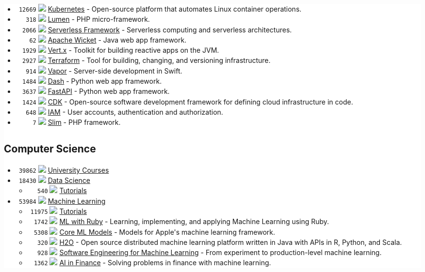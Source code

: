 - <code>&nbsp;12669</code> ![](https://img.shields.io/github/last-commit/ramitsurana/awesome-kubernetes#readme) [Kubernetes](https://github.com/ramitsurana/awesome-kubernetes#readme) - Open-source platform that automates Linux container operations.
- <code>&nbsp;&nbsp;&nbsp;318</code> ![](https://img.shields.io/github/last-commit/unicodeveloper/awesome-lumen#readme) [Lumen](https://github.com/unicodeveloper/awesome-lumen#readme) - PHP micro-framework.
- <code>&nbsp;&nbsp;2066</code> ![](https://img.shields.io/github/last-commit/pmuens/awesome-serverless#readme) [Serverless Framework](https://github.com/pmuens/awesome-serverless#readme) - Serverless computing and serverless architectures.
- <code>&nbsp;&nbsp;&nbsp;&nbsp;62</code> ![](https://img.shields.io/github/last-commit/PhantomYdn/awesome-wicket#readme) [Apache Wicket](https://github.com/PhantomYdn/awesome-wicket#readme) - Java web app framework.
- <code>&nbsp;&nbsp;1929</code> ![](https://img.shields.io/github/last-commit/vert-x3/vertx-awesome#readme) [Vert.x](https://github.com/vert-x3/vertx-awesome#readme) - Toolkit for building reactive apps on the JVM.
- <code>&nbsp;&nbsp;2927</code> ![](https://img.shields.io/github/last-commit/shuaibiyy/awesome-terraform#readme) [Terraform](https://github.com/shuaibiyy/awesome-terraform#readme) - Tool for building, changing, and versioning infrastructure.
- <code>&nbsp;&nbsp;&nbsp;914</code> ![](https://img.shields.io/github/last-commit/vapor-community/awesome-vapor#readme) [Vapor](https://github.com/vapor-community/awesome-vapor#readme) - Server-side development in Swift.
- <code>&nbsp;&nbsp;1484</code> ![](https://img.shields.io/github/last-commit/ucg8j/awesome-dash#readme) [Dash](https://github.com/ucg8j/awesome-dash#readme) - Python web app framework.
- <code>&nbsp;&nbsp;3637</code> ![](https://img.shields.io/github/last-commit/mjhea0/awesome-fastapi#readme) [FastAPI](https://github.com/mjhea0/awesome-fastapi#readme) - Python web app framework.
- <code>&nbsp;&nbsp;1424</code> ![](https://img.shields.io/github/last-commit/kolomied/awesome-cdk#readme) [CDK](https://github.com/kolomied/awesome-cdk#readme) - Open-source software development framework for defining cloud infrastructure in code.
- <code>&nbsp;&nbsp;&nbsp;648</code> ![](https://img.shields.io/github/last-commit/kdeldycke/awesome-iam#readme) [IAM](https://github.com/kdeldycke/awesome-iam#readme) - User accounts, authentication and authorization.
- <code>&nbsp;&nbsp;&nbsp;&nbsp;&nbsp;7</code> ![](https://img.shields.io/github/last-commit/nekofar/awesome-slim#readme) [Slim](https://github.com/nekofar/awesome-slim#readme) - PHP framework.

## Computer Science

- <code>&nbsp;39862</code> ![](https://img.shields.io/github/last-commit/prakhar1989/awesome-courses#readme) [University Courses](https://github.com/prakhar1989/awesome-courses#readme)
- <code>&nbsp;18430</code> ![](https://img.shields.io/github/last-commit/academic/awesome-datascience#readme) [Data Science](https://github.com/academic/awesome-datascience#readme)
	- <code>&nbsp;&nbsp;&nbsp;540</code> ![](https://img.shields.io/github/last-commit/siboehm/awesome-learn-datascience#readme) [Tutorials](https://github.com/siboehm/awesome-learn-datascience#readme)
- <code>&nbsp;53984</code> ![](https://img.shields.io/github/last-commit/josephmisiti/awesome-machine-learning#readme) [Machine Learning](https://github.com/josephmisiti/awesome-machine-learning#readme)
	- <code>&nbsp;11975</code> ![](https://img.shields.io/github/last-commit/ujjwalkarn/Machine-Learning-Tutorials#readme) [Tutorials](https://github.com/ujjwalkarn/Machine-Learning-Tutorials#readme)
	- <code>&nbsp;&nbsp;1742</code> ![](https://img.shields.io/github/last-commit/arbox/machine-learning-with-ruby#readme) [ML with Ruby](https://github.com/arbox/machine-learning-with-ruby#readme) - Learning, implementing, and applying Machine Learning using Ruby.
	- <code>&nbsp;&nbsp;5308</code> ![](https://img.shields.io/github/last-commit/likedan/Awesome-CoreML-Models#readme) [Core ML Models](https://github.com/likedan/Awesome-CoreML-Models#readme) - Models for Apple's machine learning framework.
	- <code>&nbsp;&nbsp;&nbsp;320</code> ![](https://img.shields.io/github/last-commit/h2oai/awesome-h2o#readme) [H2O](https://github.com/h2oai/awesome-h2o#readme) - Open source distributed machine learning platform written in Java with APIs in R, Python, and Scala.
	- <code>&nbsp;&nbsp;&nbsp;928</code> ![](https://img.shields.io/github/last-commit/SE-ML/awesome-seml#readme) [Software Engineering for Machine Learning](https://github.com/SE-ML/awesome-seml#readme) - From experiment to production-level machine learning.
	- <code>&nbsp;&nbsp;1362</code> ![](https://img.shields.io/github/last-commit/georgezouq/awesome-ai-in-finance#readme) [AI in Finance](https://github.com/georgezouq/awesome-ai-in-finance#readme) - Solving problems in finance with machine learning.